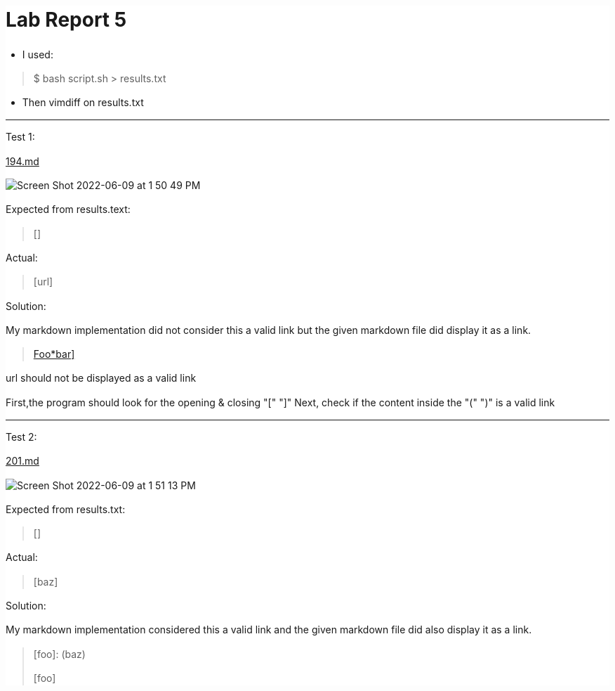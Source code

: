 # Lab Report 5

* I used: 

> $ bash script.sh > results.txt


* Then vimdiff on results.txt

---

Test 1: 

[194.md](https://github.com/nidhidhamnani/markdown-parser/blob/main/test-files/194.md)

<img width="782" alt="Screen Shot 2022-06-09 at 1 50 49 PM" src="https://user-images.githubusercontent.com/103146838/172942915-ef8da18d-77d5-4e34-b494-1d335dc7fd6e.png">

Expected from results.text:

> []

Actual:

> [url]

Solution:

My markdown implementation did not consider this a valid link but the given markdown file did display it as a link.

> <p><a href="my_(url)" title="title (with parens)">Foo*bar]</a></p>

url should not be displayed as a valid link

First,the program should look for the opening & closing "[" "]"
Next, check if the content inside the "(" ")" is a valid link


---

Test 2:

[201.md](https://github.com/nidhidhamnani/markdown-parser/blob/main/test-files/201.md)

<img width="764" alt="Screen Shot 2022-06-09 at 1 51 13 PM" src="https://user-images.githubusercontent.com/103146838/172942958-f444fc02-aa01-4cf0-a91b-b4867673366e.png">

Expected from results.txt:

> []

Actual:

> [baz]

Solution:

My markdown implementation considered this a valid link and the given markdown file did also display it as a link.

> <p>[foo]: <bar>(baz)</p>
> <p>[foo]</p>
